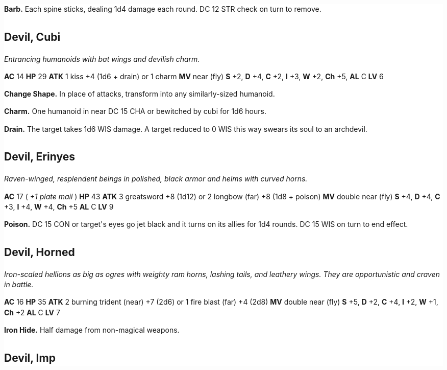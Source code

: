 **Barb.** Each spine sticks, dealing 1d4 damage each round. DC 12 STR check on turn to remove.


## **Devil, Cubi**

_Entrancing humanoids with bat wings and devilish charm._

**AC** 14
**HP** 29
**ATK** 1 kiss +4 (1d6 + drain) or 1 charm
**MV** near (fly)
**S** +2, **D** +4, **C** +2, **I** +3, **W** +2, **Ch** +5,
**AL** C
**LV** 6

**Change Shape.** In place of attacks, transform into any similarly-sized humanoid.

**Charm.** One humanoid in near DC 15 CHA or bewitched by cubi for 1d6 hours.

**Drain.** The target takes 1d6 WIS damage. A target reduced to 0 WIS this way swears its soul to an archdevil.


## **Devil, Erinyes**

_Raven-winged, resplendent beings in polished, black armor and helms with curved horns._

**AC** 17 ( _+1 plate mail_ )
**HP** 43
**ATK** 3 greatsword +8 (1d12) or 2 longbow (far) +8 (1d8 + poison)
**MV** double near (fly)
**S** +4, **D** +4, **C** +3, **I** +4, **W** +4, **Ch** +5
**AL** C
**LV** 9

**Poison.** DC 15 CON or target's eyes go jet black and it turns on its allies for 1d4 rounds. DC 15 WIS on turn to end effect.


## **Devil, Horned**

_Iron-scaled hellions as big as ogres with weighty ram horns, lashing tails, and leathery wings. They are opportunistic and craven in battle._

**AC** 16
**HP** 35
**ATK** 2 burning trident (near) +7 (2d6) or 1 fire blast (far) +4 (2d8)
**MV** double near (fly)
**S** +5, **D** +2, **C** +4, **I** +2, **W** +1, **Ch** +2
**AL** C
**LV** 7

**Iron Hide.** Half damage from non-magical weapons.


## **Devil, Imp**
